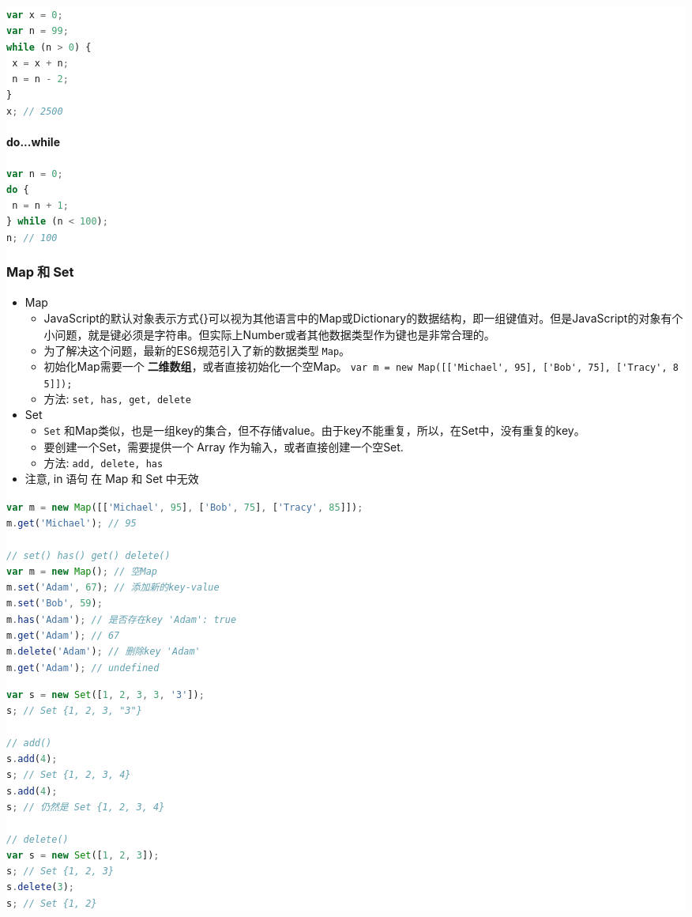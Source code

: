 ```js
var x = 0;
var n = 99;
while (n > 0) {
 x = x + n;
 n = n - 2;
}
x; // 2500
```

#### do...while

```js
var n = 0;
do {
 n = n + 1;
} while (n < 100);
n; // 100
```

### Map 和 Set

- Map
    - JavaScript的默认对象表示方式{}可以视为其他语言中的Map或Dictionary的数据结构，即一组键值对。但是JavaScript的对象有个小问题，就是键必须是字符串。但实际上Number或者其他数据类型作为键也是非常合理的。
    - 为了解决这个问题，最新的ES6规范引入了新的数据类型 `Map`。
    - 初始化Map需要一个 **二维数组**，或者直接初始化一个空Map。 `var m = new Map([['Michael', 95], ['Bob', 75], ['Tracy', 85]]);`
    - 方法: `set, has, get, delete`
- Set
    - `Set` 和Map类似，也是一组key的集合，但不存储value。由于key不能重复，所以，在Set中，没有重复的key。
    - 要创建一个Set，需要提供一个 Array 作为输入，或者直接创建一个空Set.
    - 方法: `add, delete, has`
- 注意, in 语句 在 Map 和 Set 中无效

```js
var m = new Map([['Michael', 95], ['Bob', 75], ['Tracy', 85]]);
m.get('Michael'); // 95

// set() has() get() delete()
var m = new Map(); // 空Map
m.set('Adam', 67); // 添加新的key-value
m.set('Bob', 59);
m.has('Adam'); // 是否存在key 'Adam': true
m.get('Adam'); // 67
m.delete('Adam'); // 删除key 'Adam'
m.get('Adam'); // undefined
```

```js
var s = new Set([1, 2, 3, 3, '3']);
s; // Set {1, 2, 3, "3"}

// add()
s.add(4);
s; // Set {1, 2, 3, 4}
s.add(4);
s; // 仍然是 Set {1, 2, 3, 4}

// delete()
var s = new Set([1, 2, 3]);
s; // Set {1, 2, 3}
s.delete(3);
s; // Set {1, 2}
```

